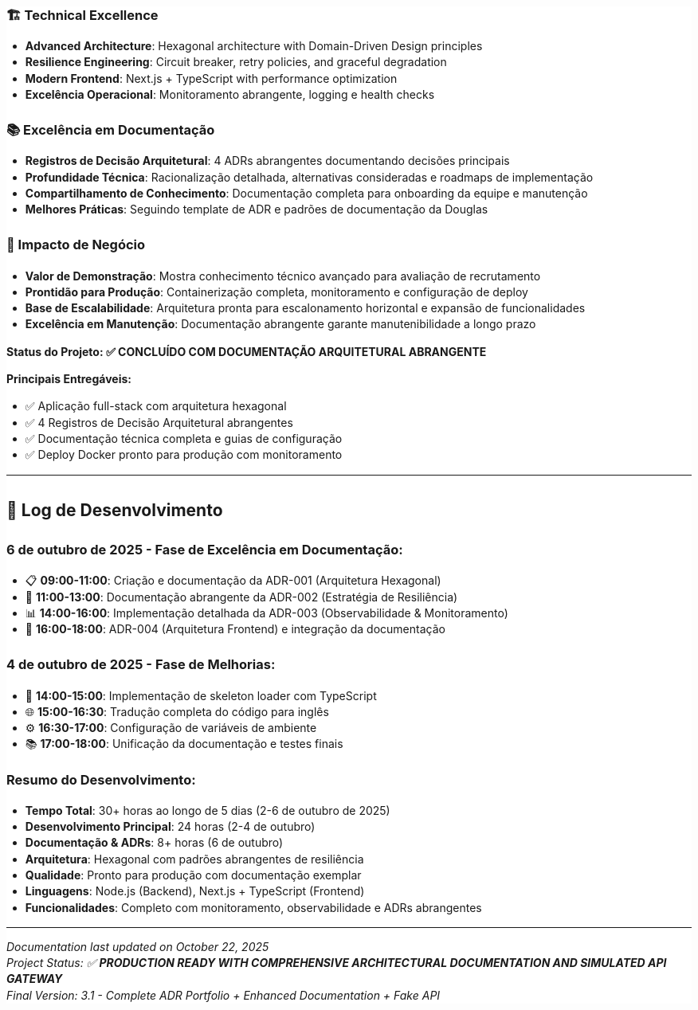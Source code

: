 ### **🏗️ Technical Excellence**
- **Advanced Architecture**: Hexagonal architecture with Domain-Driven Design principles
- **Resilience Engineering**: Circuit breaker, retry policies, and graceful degradation
- **Modern Frontend**: Next.js + TypeScript with performance optimization
- **Excelência Operacional**: Monitoramento abrangente, logging e health checks

### **📚 Excelência em Documentação**
- **Registros de Decisão Arquitetural**: 4 ADRs abrangentes documentando decisões principais
- **Profundidade Técnica**: Racionalização detalhada, alternativas consideradas e roadmaps de implementação
- **Compartilhamento de Conhecimento**: Documentação completa para onboarding da equipe e manutenção
- **Melhores Práticas**: Seguindo template de ADR e padrões de documentação da Douglas

### **🎯 Impacto de Negócio**
- **Valor de Demonstração**: Mostra conhecimento técnico avançado para avaliação de recrutamento
- **Prontidão para Produção**: Containerização completa, monitoramento e configuração de deploy
- **Base de Escalabilidade**: Arquitetura pronta para escalonamento horizontal e expansão de funcionalidades
- **Excelência em Manutenção**: Documentação abrangente garante manutenibilidade a longo prazo

**Status do Projeto: ✅ CONCLUÍDO COM DOCUMENTAÇÃO ARQUITETURAL ABRANGENTE**

**Principais Entregáveis:**
- ✅ Aplicação full-stack com arquitetura hexagonal
- ✅ 4 Registros de Decisão Arquitetural abrangentes
- ✅ Documentação técnica completa e guias de configuração
- ✅ Deploy Docker pronto para produção com monitoramento

---

## 📝 Log de Desenvolvimento

### **6 de outubro de 2025 - Fase de Excelência em Documentação:**
- 📋 **09:00-11:00**: Criação e documentação da ADR-001 (Arquitetura Hexagonal)
- 🔄 **11:00-13:00**: Documentação abrangente da ADR-002 (Estratégia de Resiliência)
- 📊 **14:00-16:00**: Implementação detalhada da ADR-003 (Observabilidade & Monitoramento)
- 🎨 **16:00-18:00**: ADR-004 (Arquitetura Frontend) e integração da documentação

### **4 de outubro de 2025 - Fase de Melhorias:**
- 🎯 **14:00-15:00**: Implementação de skeleton loader com TypeScript
- 🌐 **15:00-16:30**: Tradução completa do código para inglês
- ⚙️ **16:30-17:00**: Configuração de variáveis de ambiente
- 📚 **17:00-18:00**: Unificação da documentação e testes finais

### **Resumo do Desenvolvimento:**
- **Tempo Total**: 30+ horas ao longo de 5 dias (2-6 de outubro de 2025)
- **Desenvolvimento Principal**: 24 horas (2-4 de outubro)
- **Documentação & ADRs**: 8+ horas (6 de outubro)
- **Arquitetura**: Hexagonal com padrões abrangentes de resiliência
- **Qualidade**: Pronto para produção com documentação exemplar
- **Linguagens**: Node.js (Backend), Next.js + TypeScript (Frontend)
- **Funcionalidades**: Completo com monitoramento, observabilidade e ADRs abrangentes

---

*Documentation last updated on October 22, 2025*  
*Project Status: ✅ **PRODUCTION READY WITH COMPREHENSIVE ARCHITECTURAL DOCUMENTATION AND SIMULATED API GATEWAY***  
*Final Version: 3.1 - Complete ADR Portfolio + Enhanced Documentation + Fake API*